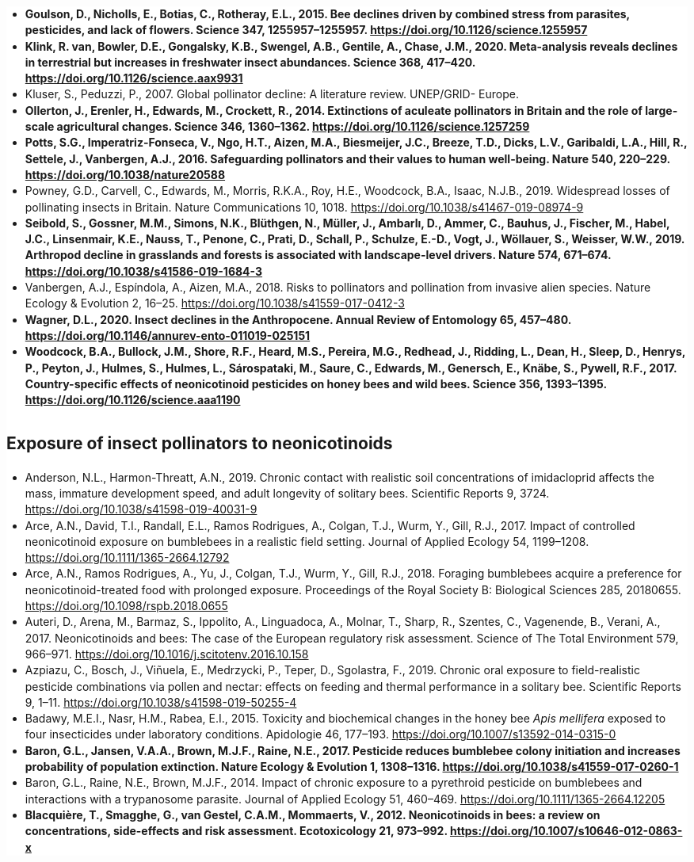 * **Goulson, D., Nicholls, E., Botias, C., Rotheray, E.L., 2015. Bee declines driven by combined stress from parasites, pesticides, and lack of flowers. Science 347, 1255957–1255957. https://doi.org/10.1126/science.1255957**
* **Klink, R. van, Bowler, D.E., Gongalsky, K.B., Swengel, A.B., Gentile, A., Chase, J.M., 2020. Meta-analysis reveals declines in terrestrial but increases in freshwater insect abundances. Science 368, 417–420. https://doi.org/10.1126/science.aax9931**
* Kluser, S., Peduzzi, P., 2007. Global pollinator decline: A literature review. UNEP/GRID- Europe.
* **Ollerton, J., Erenler, H., Edwards, M., Crockett, R., 2014. Extinctions of aculeate pollinators in Britain and the role of large-scale agricultural changes. Science 346, 1360–1362. https://doi.org/10.1126/science.1257259**
* **Potts, S.G., Imperatriz-Fonseca, V., Ngo, H.T., Aizen, M.A., Biesmeijer, J.C., Breeze, T.D., Dicks, L.V., Garibaldi, L.A., Hill, R., Settele, J., Vanbergen, A.J., 2016. Safeguarding pollinators and their values to human well-being. Nature 540, 220–229. https://doi.org/10.1038/nature20588**
* Powney, G.D., Carvell, C., Edwards, M., Morris, R.K.A., Roy, H.E., Woodcock, B.A., Isaac, N.J.B., 2019. Widespread losses of pollinating insects in Britain. Nature Communications 10, 1018. https://doi.org/10.1038/s41467-019-08974-9
* **Seibold, S., Gossner, M.M., Simons, N.K., Blüthgen, N., Müller, J., Ambarlı, D., Ammer, C., Bauhus, J., Fischer, M., Habel, J.C., Linsenmair, K.E., Nauss, T., Penone, C., Prati, D., Schall, P., Schulze, E.-D., Vogt, J., Wöllauer, S., Weisser, W.W., 2019. Arthropod decline in grasslands and forests is associated with landscape-level drivers. Nature 574, 671–674. https://doi.org/10.1038/s41586-019-1684-3**
* Vanbergen, A.J., Espíndola, A., Aizen, M.A., 2018. Risks to pollinators and pollination from invasive alien species. Nature Ecology & Evolution 2, 16–25. https://doi.org/10.1038/s41559-017-0412-3
* **Wagner, D.L., 2020. Insect declines in the Anthropocene. Annual Review of Entomology 65, 457–480. https://doi.org/10.1146/annurev-ento-011019-025151**
* **Woodcock, B.A., Bullock, J.M., Shore, R.F., Heard, M.S., Pereira, M.G., Redhead, J., Ridding, L., Dean, H., Sleep, D., Henrys, P., Peyton, J., Hulmes, S., Hulmes, L., Sárospataki, M., Saure, C., Edwards, M., Genersch, E., Knäbe, S., Pywell, R.F., 2017. Country-specific effects of neonicotinoid pesticides on honey bees and wild bees. Science 356, 1393–1395. https://doi.org/10.1126/science.aaa1190**

## Exposure of insect pollinators to neonicotinoids
* Anderson, N.L., Harmon-Threatt, A.N., 2019. Chronic contact with realistic soil concentrations of imidacloprid affects the mass, immature development speed, and adult longevity of solitary bees. Scientific Reports 9, 3724. https://doi.org/10.1038/s41598-019-40031-9
* Arce, A.N., David, T.I., Randall, E.L., Ramos Rodrigues, A., Colgan, T.J., Wurm, Y., Gill, R.J., 2017. Impact of controlled neonicotinoid exposure on bumblebees in a realistic field setting. Journal of Applied Ecology 54, 1199–1208. https://doi.org/10.1111/1365-2664.12792
* Arce, A.N., Ramos Rodrigues, A., Yu, J., Colgan, T.J., Wurm, Y., Gill, R.J., 2018. Foraging bumblebees acquire a preference for neonicotinoid-treated food with prolonged exposure. Proceedings of the Royal Society B: Biological Sciences 285, 20180655. https://doi.org/10.1098/rspb.2018.0655
* Auteri, D., Arena, M., Barmaz, S., Ippolito, A., Linguadoca, A., Molnar, T., Sharp, R., Szentes, C., Vagenende, B., Verani, A., 2017. Neonicotinoids and bees: The case of the European regulatory risk assessment. Science of The Total Environment 579, 966–971. https://doi.org/10.1016/j.scitotenv.2016.10.158
* Azpiazu, C., Bosch, J., Viñuela, E., Medrzycki, P., Teper, D., Sgolastra, F., 2019. Chronic oral exposure to field-realistic pesticide combinations via pollen and nectar: effects on feeding and thermal performance in a solitary bee. Scientific Reports 9, 1–11. https://doi.org/10.1038/s41598-019-50255-4
* Badawy, M.E.I., Nasr, H.M., Rabea, E.I., 2015. Toxicity and biochemical changes in the honey bee _Apis mellifera_ exposed to four insecticides under laboratory conditions. Apidologie 46, 177–193. https://doi.org/10.1007/s13592-014-0315-0
* **Baron, G.L., Jansen, V.A.A., Brown, M.J.F., Raine, N.E., 2017. Pesticide reduces bumblebee colony initiation and increases probability of population extinction. Nature Ecology & Evolution 1, 1308–1316. https://doi.org/10.1038/s41559-017-0260-1**
* Baron, G.L., Raine, N.E., Brown, M.J.F., 2014. Impact of chronic exposure to a pyrethroid pesticide on bumblebees and interactions with a trypanosome parasite. Journal of Applied Ecology 51, 460–469. https://doi.org/10.1111/1365-2664.12205
* **Blacquière, T., Smagghe, G., van Gestel, C.A.M., Mommaerts, V., 2012. Neonicotinoids in bees: a review on concentrations, side-effects and risk assessment. Ecotoxicology 21, 973–992. https://doi.org/10.1007/s10646-012-0863-x**
